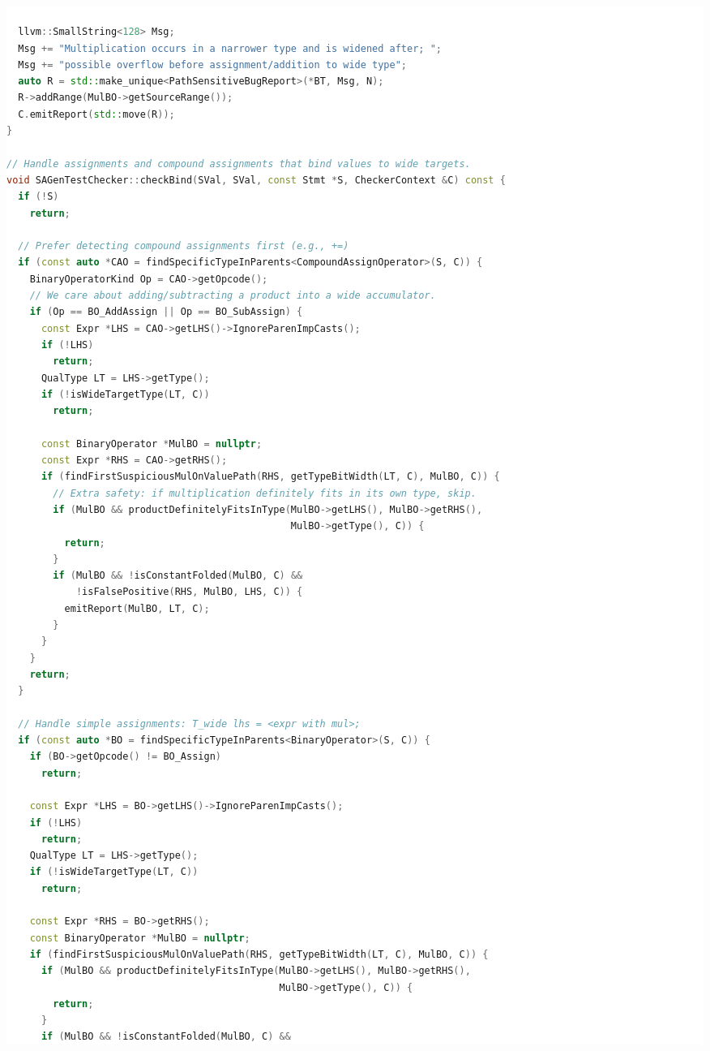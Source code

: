 ```cpp

  llvm::SmallString<128> Msg;
  Msg += "Multiplication occurs in a narrower type and is widened after; ";
  Msg += "possible overflow before assignment/addition to wide type";
  auto R = std::make_unique<PathSensitiveBugReport>(*BT, Msg, N);
  R->addRange(MulBO->getSourceRange());
  C.emitReport(std::move(R));
}

// Handle assignments and compound assignments that bind values to wide targets.
void SAGenTestChecker::checkBind(SVal, SVal, const Stmt *S, CheckerContext &C) const {
  if (!S)
    return;

  // Prefer detecting compound assignments first (e.g., +=)
  if (const auto *CAO = findSpecificTypeInParents<CompoundAssignOperator>(S, C)) {
    BinaryOperatorKind Op = CAO->getOpcode();
    // We care about adding/subtracting a product into a wide accumulator.
    if (Op == BO_AddAssign || Op == BO_SubAssign) {
      const Expr *LHS = CAO->getLHS()->IgnoreParenImpCasts();
      if (!LHS)
        return;
      QualType LT = LHS->getType();
      if (!isWideTargetType(LT, C))
        return;

      const BinaryOperator *MulBO = nullptr;
      const Expr *RHS = CAO->getRHS();
      if (findFirstSuspiciousMulOnValuePath(RHS, getTypeBitWidth(LT, C), MulBO, C)) {
        // Extra safety: if multiplication definitely fits in its own type, skip.
        if (MulBO && productDefinitelyFitsInType(MulBO->getLHS(), MulBO->getRHS(),
                                                 MulBO->getType(), C)) {
          return;
        }
        if (MulBO && !isConstantFolded(MulBO, C) &&
            !isFalsePositive(RHS, MulBO, LHS, C)) {
          emitReport(MulBO, LT, C);
        }
      }
    }
    return;
  }

  // Handle simple assignments: T_wide lhs = <expr with mul>;
  if (const auto *BO = findSpecificTypeInParents<BinaryOperator>(S, C)) {
    if (BO->getOpcode() != BO_Assign)
      return;

    const Expr *LHS = BO->getLHS()->IgnoreParenImpCasts();
    if (!LHS)
      return;
    QualType LT = LHS->getType();
    if (!isWideTargetType(LT, C))
      return;

    const Expr *RHS = BO->getRHS();
    const BinaryOperator *MulBO = nullptr;
    if (findFirstSuspiciousMulOnValuePath(RHS, getTypeBitWidth(LT, C), MulBO, C)) {
      if (MulBO && productDefinitelyFitsInType(MulBO->getLHS(), MulBO->getRHS(),
                                               MulBO->getType(), C)) {
        return;
      }
      if (MulBO && !isConstantFolded(MulBO, C) &&
```